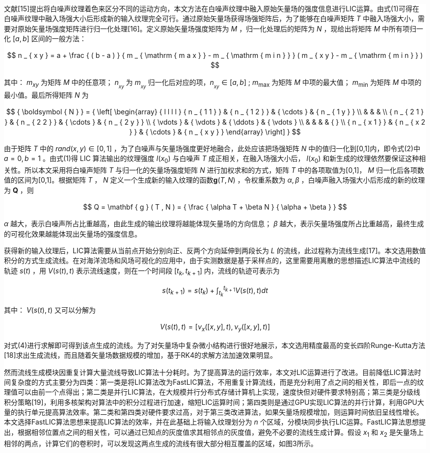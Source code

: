 文献[15]提出将白噪声纹理着色来区分不同的运动方向，本文方法在白噪声纹理中融入原始矢量场的强度信息进行LIC运算。由式(1)可得在白噪声纹理中融入场强大小后形成新的输入纹理完全可行。通过原始矢量场获得场强矩阵后，为了能够在白噪声矩阵 $T$ 中融入场强大小，需要对原始矢量场强度矩阵进行归一化处理[16]。定义原始矢量场强度矩阵为 $M$ ，归一化处理后的矩阵为 $N$ ，现给出将矩阵 $M$ 中所有项归一化 $[ a , b ]$ 区间的一般方法：

$$
n _ { x y } = a + \frac { ( b - a ) } { m _ { \mathrm { m a x } } - m _ { \mathrm { m i n } } } ( m _ { x y } - m _ { \mathrm { m i n } } )
$$

其中： $m _ { x y }$ 为矩阵 $M$ 中的任意项； $n _ { _ { x y } }$ 为 $m _ { _ { x y } }$ 归一化后对应的项，$n _ { _ { x y } } \in [ a , b ]$ ; $m _ { \operatorname* { m a x } }$ 为矩阵 $M$ 中项的最大值； $m _ { \operatorname* { m i n } }$ 为矩阵 $M$ 中项的最小值。最后所得矩阵 $N$ 为

$$
{ \boldsymbol { N } } = { \left[ \begin{array} { l l l l } { n _ { 1 1 } } & { n _ { 1 2 } } & { \cdots } & { n _ { 1 y } } \\ & & & \\ { n _ { 2 1 } } & { n _ { 2 2 } } & { \cdots } & { n _ { 2 y } } \\ { \vdots } & { \vdots } & { \ddots } & { \vdots } \\ & & & & { } \\ { n _ { x 1 } } & { n _ { x 2 } } & { \cdots } & { n _ { x y } } \end{array} \right] }
$$

由于矩阵 $T$ 中的 $r a n d ( x , y ) \in [ 0 , 1 ]$ ，为了白噪声与矢量场强度更好地融合，此处应该把场强矩阵 $N$ 中的值归一化到[0,1]内，即令式(2)中 $a = 0 , b = 1$ 。由式(1)得 LIC 算法输出的纹理强度 $I ( x _ { 0 } )$ 与白噪声 $T$ 成正相关，在融入场强大小后， $I ( x _ { 0 } )$ 和新生成的纹理依然要保证这种相关性。所以本文采用将白噪声矩阵 $T$ 与归一化的矢量场强度矩阵 $N$ 进行加权求和的方式，矩阵 $T$ 中的各项取值为[0,1]， $M$ 归一化后各项数值的区间为[0,1]。根据矩阵 $T$ ， $N$ 定义一个生成新的输入纹理的函数$\mathbf { g } ( T , N )$ ，令权重系数为 $\alpha , \beta$ ，白噪声融入场强大小后形成的新的纹理为 $\boldsymbol { Q }$ ，则

$$
Q = \mathbf { g } ( T , N ) = { \frac { \alpha T + \beta N } { \alpha + \beta } }
$$

$\alpha$ 越大，表示白噪声所占比重越高，由此生成的输出纹理将越能体现矢量场的方向信息； $\beta$ 越大，表示矢量场强度所占比重越高，最终生成的可视化效果越能体现出矢量场的强度信息。

获得新的输入纹理后，LIC算法需要从当前点开始分别向正、反两个方向延伸到两段长为 $L$ 的流线，此过程称为流线生成[17]。本文选用数值积分的方式生成流线。在对海洋流场和风场可视化的应用中，由于实测数据是基于采样点的，这里需要用离散的思想描述LIC算法中流线的轨迹 $s ( t )$ ，用 $V ( s ( t ) , t )$ 表示流线速度，则在一个时间段 $[ t _ { k } , t _ { k + 1 } ]$ 内，流线的轨迹可表示为

$$
s ( t _ { k + 1 } ) = s ( t _ { k } ) + \int _ { t _ { k } } ^ { t _ { k + 1 } } V ( s ( t ) , t ) d t
$$

其中： $V ( s ( t ) , t )$ 又可以分解为

$$
V ( s ( t ) , t ) = [ \nu _ { x } ( [ x , y ] , t ) , \nu _ { y } ( [ x , y ] , t ) ]
$$

对式(4)进行求解即可得到该点生成的流线。为了对矢量场中复杂微小结构进行很好地展示，本文选用精度最高的变长四阶Runge-Kutta方法[18]求出生成流线，而且随着矢量场数据规模的增加，基于RK4的求解方法加速效果明显。

然而流线生成模块因重复计算大量流线导致LIC算法十分耗时。为了提高算法的运行效率，本文对LIC运算进行了改进。目前降低LIC算法时间复杂度的方式主要分为四类：第一类是将LIC算法改为FastLIC算法，不用重复计算流线，而是充分利用了点之间的相关性，即后一点的纹理值可以由前一个点得出；第二类是并行LIC算法，在大规模并行分布式存储计算机上实现，速度快但对硬件要求特别高；第三类是分级线积分策略[19]，利用多核架构对算法中的积分过程进行加速，缩短LIC运算时间；第四类则是通过GPU实现LIC算法的并行计算，利用GPU大量的执行单元提高算法效率。第二类和第四类对硬件要求过高，对于第三类改进算法，如果矢量场规模增加，则运算时间依旧呈线性增长。本文选择FastLIC算法思想来提高LIC算法的效率，并在此基础上将输入纹理划分为 $n$ 个区域，分模块同步执行LIC运算。FastLIC算法思想提出，根据相邻位置点之间的相关性，可以通过已知点的灰度值求其相邻点的灰度值，避免不必要的流线生成计算。假设 $x _ { 1 }$ 和 $x _ { 2 }$ 是矢量场上相邻的两点，计算它们的卷积时，可以发现这两点生成的流线有很大部分相互覆盖的区域，如图3所示。
